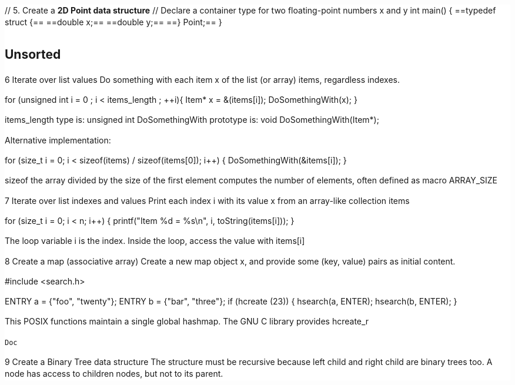 
// 5. Create a **2D Point data structure**
// Declare a container type for two floating-point numbers x and y
int main() {
  ==typedef struct {==
    ==double x;==
    ==double y;==
  ==} Point;==
}


## Unsorted
6 Iterate over list values
Do something with each item x of the list (or array) items, regardless indexes.

for (unsigned int i = 0 ; i < items_length ; ++i){
        Item* x = &(items[i]);
	DoSomethingWith(x);
}

items_length type is: unsigned int
DoSomethingWith prototype is: void DoSomethingWith(Item*);

Alternative implementation:

for (size_t i = 0; i < sizeof(items) / sizeof(items[0]); i++) {
	DoSomethingWith(&items[i]);
}

sizeof the array divided by the size of the first element computes the number of elements, often defined as macro ARRAY_SIZE

7 Iterate over list indexes and values
Print each index i with its value x from an array-like collection items

for (size_t i = 0; i < n; i++) {
  printf("Item %d = %s\n", i, toString(items[i]));
}

The loop variable i is the index. Inside the loop, access the value with items[i]

8 Create a map (associative array)
Create a new map object x, and provide some (key, value) pairs as initial content.

#include <search.h>

ENTRY a = {"foo", "twenty"};
ENTRY b = {"bar", "three"};
if (hcreate (23)) {
    hsearch(a, ENTER);
    hsearch(b, ENTER);
}

This POSIX functions maintain a single global hashmap. The GNU C library provides hcreate_r

    Doc

9 Create a Binary Tree data structure
The structure must be recursive because left child and right child are binary trees too. A node has access to children nodes, but not to its parent.
